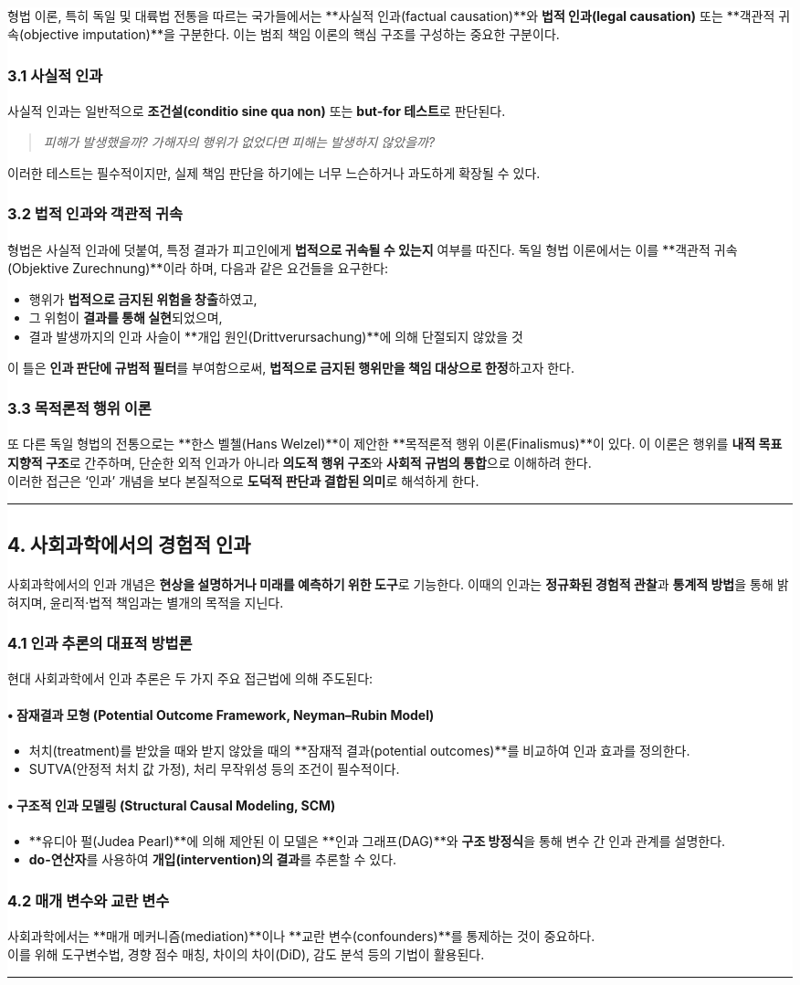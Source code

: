 형법 이론, 특히 독일 및 대륙법 전통을 따르는 국가들에서는 **사실적 인과(factual causation)**와 **법적 인과(legal causation)** 또는 **객관적 귀속(objective imputation)**을 구분한다. 이는 범죄 책임 이론의 핵심 구조를 구성하는 중요한 구분이다.

### 3.1 사실적 인과

사실적 인과는 일반적으로 **조건설(conditio sine qua non)** 또는 **but-for 테스트**로 판단된다.  
> *피해가 발생했을까? 가해자의 행위가 없었다면 피해는 발생하지 않았을까?*

이러한 테스트는 필수적이지만, 실제 책임 판단을 하기에는 너무 느슨하거나 과도하게 확장될 수 있다.

### 3.2 법적 인과와 객관적 귀속

형법은 사실적 인과에 덧붙여, 특정 결과가 피고인에게 **법적으로 귀속될 수 있는지** 여부를 따진다. 독일 형법 이론에서는 이를 **객관적 귀속(Objektive Zurechnung)**이라 하며, 다음과 같은 요건들을 요구한다:

- 행위가 **법적으로 금지된 위험을 창출**하였고,  
- 그 위험이 **결과를 통해 실현**되었으며,  
- 결과 발생까지의 인과 사슬이 **개입 원인(Drittverursachung)**에 의해 단절되지 않았을 것

이 틀은 **인과 판단에 규범적 필터**를 부여함으로써, **법적으로 금지된 행위만을 책임 대상으로 한정**하고자 한다.

### 3.3 목적론적 행위 이론

또 다른 독일 형법의 전통으로는 **한스 벨첼(Hans Welzel)**이 제안한 **목적론적 행위 이론(Finalismus)**이 있다. 이 이론은 행위를 **내적 목표 지향적 구조**로 간주하며, 단순한 외적 인과가 아니라 **의도적 행위 구조**와 **사회적 규범의 통합**으로 이해하려 한다.  
이러한 접근은 ‘인과’ 개념을 보다 본질적으로 **도덕적 판단과 결합된 의미**로 해석하게 한다.

---

## 4. 사회과학에서의 경험적 인과

사회과학에서의 인과 개념은 **현상을 설명하거나 미래를 예측하기 위한 도구**로 기능한다. 이때의 인과는 **정규화된 경험적 관찰**과 **통계적 방법**을 통해 밝혀지며, 윤리적·법적 책임과는 별개의 목적을 지닌다.

### 4.1 인과 추론의 대표적 방법론

현대 사회과학에서 인과 추론은 두 가지 주요 접근법에 의해 주도된다:

#### • 잠재결과 모형 (Potential Outcome Framework, Neyman–Rubin Model)
- 처치(treatment)를 받았을 때와 받지 않았을 때의 **잠재적 결과(potential outcomes)**를 비교하여 인과 효과를 정의한다.
- SUTVA(안정적 처치 값 가정), 처리 무작위성 등의 조건이 필수적이다.

#### • 구조적 인과 모델링 (Structural Causal Modeling, SCM)
- **유디아 펄(Judea Pearl)**에 의해 제안된 이 모델은 **인과 그래프(DAG)**와 **구조 방정식**을 통해 변수 간 인과 관계를 설명한다.
- **do-연산자**를 사용하여 **개입(intervention)의 결과**를 추론할 수 있다.

### 4.2 매개 변수와 교란 변수

사회과학에서는 **매개 메커니즘(mediation)**이나 **교란 변수(confounders)**를 통제하는 것이 중요하다.  
이를 위해 도구변수법, 경향 점수 매칭, 차이의 차이(DiD), 감도 분석 등의 기법이 활용된다.

---
